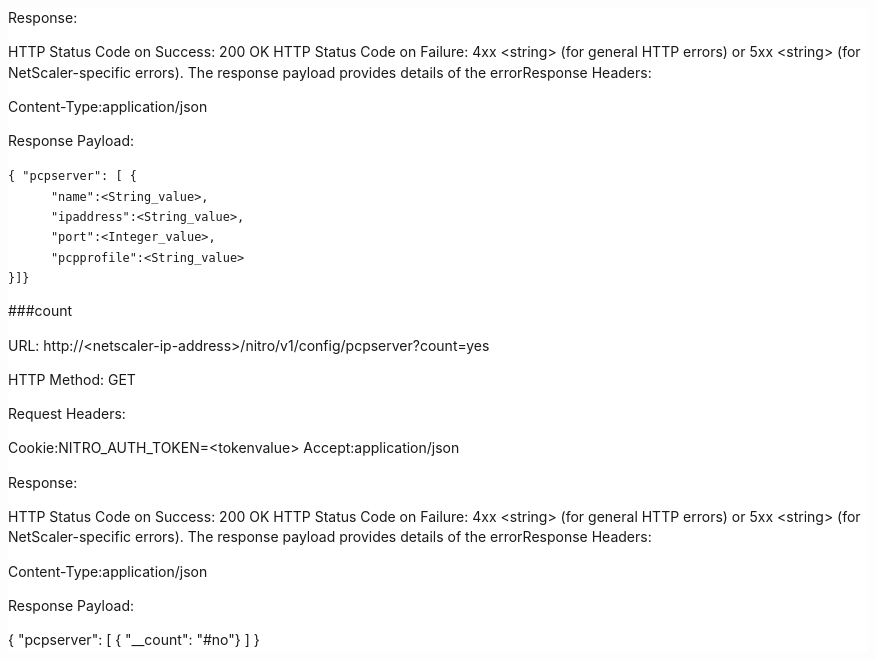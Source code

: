 

Response:

HTTP Status Code on Success: 200 OK
HTTP Status Code on Failure: 4xx &lt;string&gt; (for general HTTP errors) or 5xx &lt;string&gt; (for NetScaler-specific errors). The response payload provides details of the errorResponse Headers:



Content-Type:application/json



Response Payload: 
```
{ "pcpserver": [ {
      "name":<String_value>,
      "ipaddress":<String_value>,
      "port":<Integer_value>,
      "pcpprofile":<String_value>
}]}
```







###count







URL: http://&lt;netscaler-ip-address&gt;/nitro/v1/config/pcpserver?count=yes

HTTP Method: GET

Request Headers:



Cookie:NITRO_AUTH_TOKEN=&lt;tokenvalue&gt;
Accept:application/json



Response:

HTTP Status Code on Success: 200 OK
HTTP Status Code on Failure: 4xx &lt;string&gt; (for general HTTP errors) or 5xx &lt;string&gt; (for NetScaler-specific errors). The response payload provides details of the errorResponse Headers:



Content-Type:application/json



Response Payload: 


{ "pcpserver": [ { "__count": "#no"} ] }





